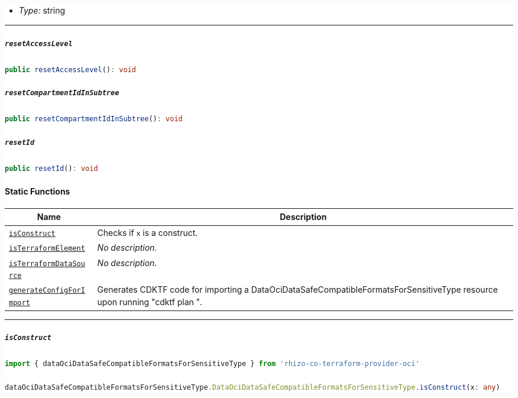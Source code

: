 - *Type:* string

---

##### `resetAccessLevel` <a name="resetAccessLevel" id="rhizo-co-terraform-provider-oci.dataOciDataSafeCompatibleFormatsForSensitiveType.DataOciDataSafeCompatibleFormatsForSensitiveType.resetAccessLevel"></a>

```typescript
public resetAccessLevel(): void
```

##### `resetCompartmentIdInSubtree` <a name="resetCompartmentIdInSubtree" id="rhizo-co-terraform-provider-oci.dataOciDataSafeCompatibleFormatsForSensitiveType.DataOciDataSafeCompatibleFormatsForSensitiveType.resetCompartmentIdInSubtree"></a>

```typescript
public resetCompartmentIdInSubtree(): void
```

##### `resetId` <a name="resetId" id="rhizo-co-terraform-provider-oci.dataOciDataSafeCompatibleFormatsForSensitiveType.DataOciDataSafeCompatibleFormatsForSensitiveType.resetId"></a>

```typescript
public resetId(): void
```

#### Static Functions <a name="Static Functions" id="Static Functions"></a>

| **Name** | **Description** |
| --- | --- |
| <code><a href="#rhizo-co-terraform-provider-oci.dataOciDataSafeCompatibleFormatsForSensitiveType.DataOciDataSafeCompatibleFormatsForSensitiveType.isConstruct">isConstruct</a></code> | Checks if `x` is a construct. |
| <code><a href="#rhizo-co-terraform-provider-oci.dataOciDataSafeCompatibleFormatsForSensitiveType.DataOciDataSafeCompatibleFormatsForSensitiveType.isTerraformElement">isTerraformElement</a></code> | *No description.* |
| <code><a href="#rhizo-co-terraform-provider-oci.dataOciDataSafeCompatibleFormatsForSensitiveType.DataOciDataSafeCompatibleFormatsForSensitiveType.isTerraformDataSource">isTerraformDataSource</a></code> | *No description.* |
| <code><a href="#rhizo-co-terraform-provider-oci.dataOciDataSafeCompatibleFormatsForSensitiveType.DataOciDataSafeCompatibleFormatsForSensitiveType.generateConfigForImport">generateConfigForImport</a></code> | Generates CDKTF code for importing a DataOciDataSafeCompatibleFormatsForSensitiveType resource upon running "cdktf plan <stack-name>". |

---

##### `isConstruct` <a name="isConstruct" id="rhizo-co-terraform-provider-oci.dataOciDataSafeCompatibleFormatsForSensitiveType.DataOciDataSafeCompatibleFormatsForSensitiveType.isConstruct"></a>

```typescript
import { dataOciDataSafeCompatibleFormatsForSensitiveType } from 'rhizo-co-terraform-provider-oci'

dataOciDataSafeCompatibleFormatsForSensitiveType.DataOciDataSafeCompatibleFormatsForSensitiveType.isConstruct(x: any)
```
